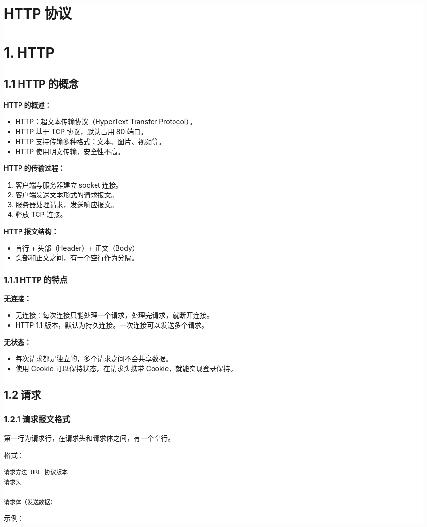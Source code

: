 # HTTP 协议

# 1. HTTP

## 1.1 HTTP 的概念

**HTTP 的概述：**

-   HTTP：超文本传输协议（HyperText Transfer Protocol）。
-   HTTP 基于 TCP 协议，默认占用 80 端口。
-   HTTP 支持传输多种格式：文本、图片、视频等。
-   HTTP 使用明文传输，安全性不高。

**HTTP 的传输过程：**

1.  客户端与服务器建立 socket 连接。
2.  客户端发送文本形式的请求报文。
3.  服务器处理请求，发送响应报文。
4.  释放 TCP 连接。

**HTTP 报文结构：**

-   首行 + 头部（Header）+ 正文（Body）
-   头部和正文之间，有一个空行作为分隔。

### 1.1.1 HTTP 的特点

**无连接：**

-   无连接：每次连接只能处理一个请求，处理完请求，就断开连接。
-   HTTP 1.1 版本，默认为持久连接。一次连接可以发送多个请求。

**无状态：**

-   每次请求都是独立的，多个请求之间不会共享数据。
-   使用 Cookie 可以保持状态，在请求头携带 Cookie，就能实现登录保持。

## 1.2 请求

### 1.2.1 请求报文格式

第一行为请求行，在请求头和请求体之间，有一个空行。

格式：

```http
请求方法 URL 协议版本
请求头

请求体（发送数据）
```

示例：
